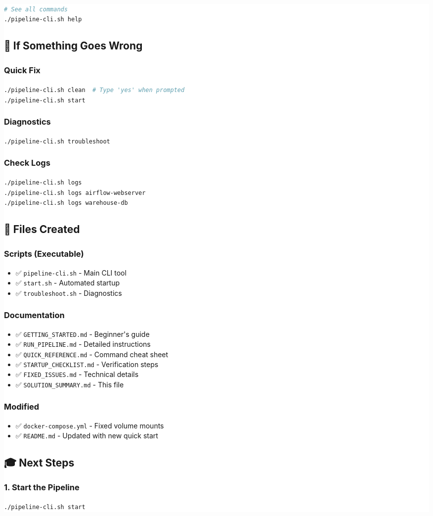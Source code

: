 ```bash
# See all commands
./pipeline-cli.sh help
```

## 🐛 If Something Goes Wrong

### Quick Fix
```bash
./pipeline-cli.sh clean  # Type 'yes' when prompted
./pipeline-cli.sh start
```

### Diagnostics
```bash
./pipeline-cli.sh troubleshoot
```

### Check Logs
```bash
./pipeline-cli.sh logs
./pipeline-cli.sh logs airflow-webserver
./pipeline-cli.sh logs warehouse-db
```

## 📁 Files Created

### Scripts (Executable)
- ✅ `pipeline-cli.sh` - Main CLI tool
- ✅ `start.sh` - Automated startup
- ✅ `troubleshoot.sh` - Diagnostics

### Documentation
- ✅ `GETTING_STARTED.md` - Beginner's guide
- ✅ `RUN_PIPELINE.md` - Detailed instructions
- ✅ `QUICK_REFERENCE.md` - Command cheat sheet
- ✅ `STARTUP_CHECKLIST.md` - Verification steps
- ✅ `FIXED_ISSUES.md` - Technical details
- ✅ `SOLUTION_SUMMARY.md` - This file

### Modified
- ✅ `docker-compose.yml` - Fixed volume mounts
- ✅ `README.md` - Updated with new quick start

## 🎓 Next Steps

### 1. Start the Pipeline
```bash
./pipeline-cli.sh start
```
